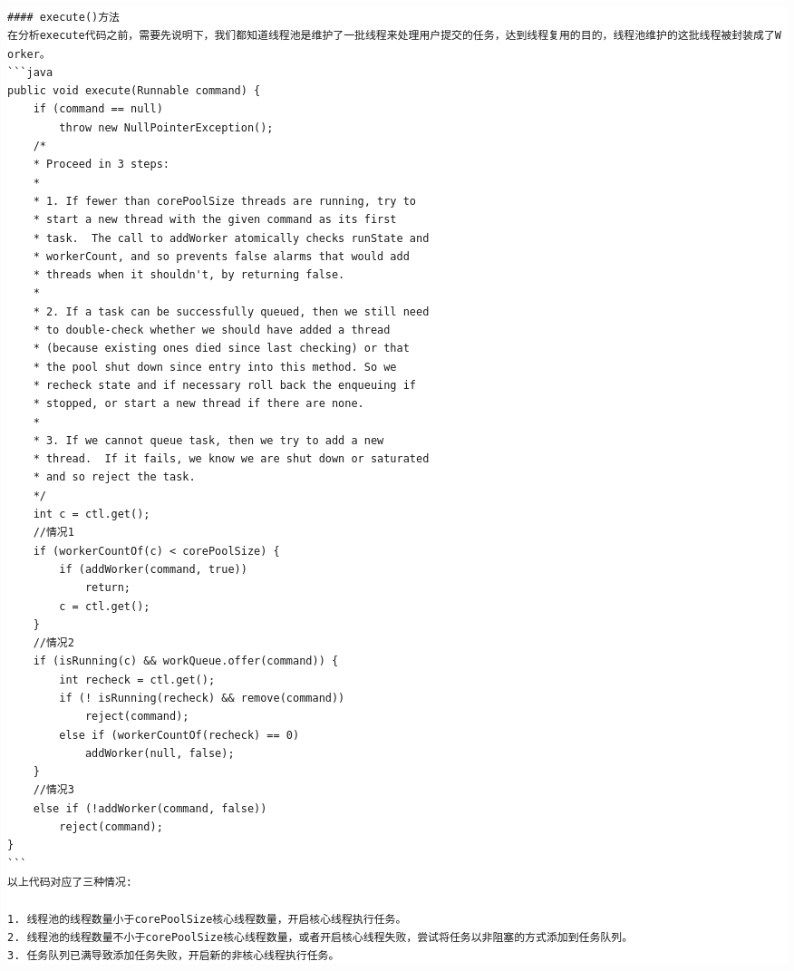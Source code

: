     #### execute()方法
    在分析execute代码之前，需要先说明下，我们都知道线程池是维护了一批线程来处理用户提交的任务，达到线程复用的目的，线程池维护的这批线程被封装成了Worker。
    ```java
    public void execute(Runnable command) {
        if (command == null)
            throw new NullPointerException();
        /*
        * Proceed in 3 steps:
        *
        * 1. If fewer than corePoolSize threads are running, try to
        * start a new thread with the given command as its first
        * task.  The call to addWorker atomically checks runState and
        * workerCount, and so prevents false alarms that would add
        * threads when it shouldn't, by returning false.
        *
        * 2. If a task can be successfully queued, then we still need
        * to double-check whether we should have added a thread
        * (because existing ones died since last checking) or that
        * the pool shut down since entry into this method. So we
        * recheck state and if necessary roll back the enqueuing if
        * stopped, or start a new thread if there are none.
        *
        * 3. If we cannot queue task, then we try to add a new
        * thread.  If it fails, we know we are shut down or saturated
        * and so reject the task.
        */
        int c = ctl.get();
        //情况1
        if (workerCountOf(c) < corePoolSize) {
            if (addWorker(command, true))
                return;
            c = ctl.get();
        }
        //情况2
        if (isRunning(c) && workQueue.offer(command)) {
            int recheck = ctl.get();
            if (! isRunning(recheck) && remove(command))
                reject(command);
            else if (workerCountOf(recheck) == 0)
                addWorker(null, false);
        }
        //情况3
        else if (!addWorker(command, false))
            reject(command);
    }
    ```
    以上代码对应了三种情况:

    1. 线程池的线程数量小于corePoolSize核心线程数量，开启核心线程执行任务。
    2. 线程池的线程数量不小于corePoolSize核心线程数量，或者开启核心线程失败，尝试将任务以非阻塞的方式添加到任务队列。
    3. 任务队列已满导致添加任务失败，开启新的非核心线程执行任务。
